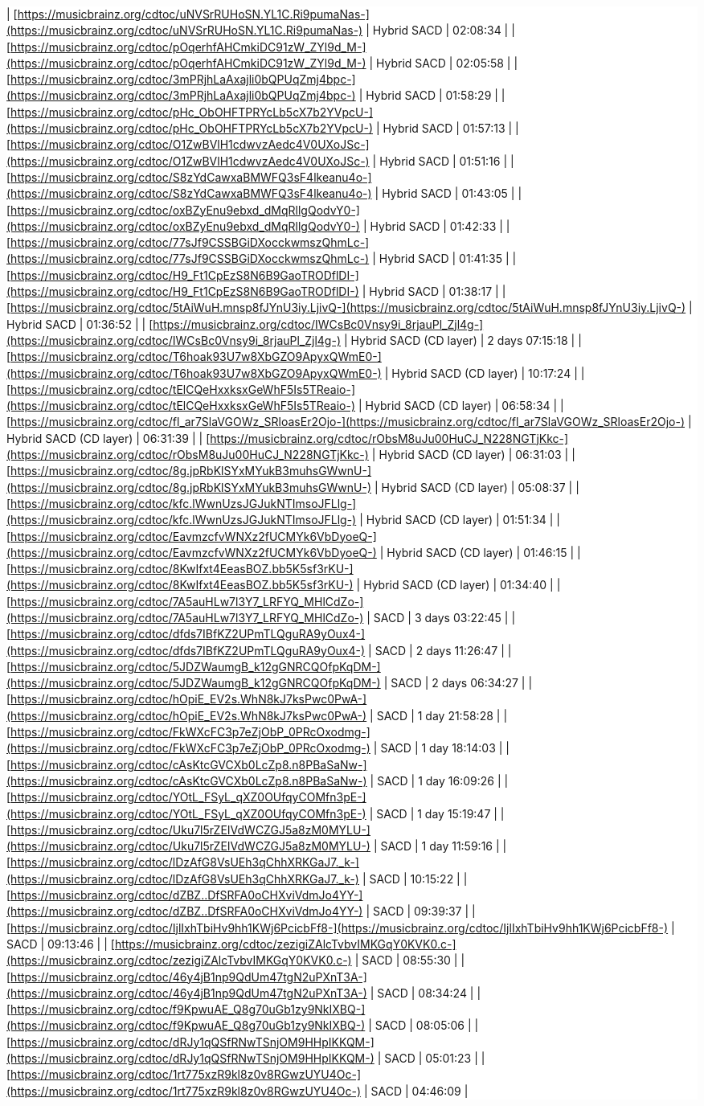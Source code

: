| [https://musicbrainz.org/cdtoc/uNVSrRUHoSN.YL1C.Ri9pumaNas-](https://musicbrainz.org/cdtoc/uNVSrRUHoSN.YL1C.Ri9pumaNas-) | Hybrid SACD            | 02:08:34        |
| [https://musicbrainz.org/cdtoc/pOqerhfAHCmkiDC91zW_ZYl9d_M-](https://musicbrainz.org/cdtoc/pOqerhfAHCmkiDC91zW_ZYl9d_M-) | Hybrid SACD            | 02:05:58        |
| [https://musicbrainz.org/cdtoc/3mPRjhLaAxajli0bQPUqZmj4bpc-](https://musicbrainz.org/cdtoc/3mPRjhLaAxajli0bQPUqZmj4bpc-) | Hybrid SACD            | 01:58:29        |
| [https://musicbrainz.org/cdtoc/pHc_ObOHFTPRYcLb5cX7b2YVpcU-](https://musicbrainz.org/cdtoc/pHc_ObOHFTPRYcLb5cX7b2YVpcU-) | Hybrid SACD            | 01:57:13        |
| [https://musicbrainz.org/cdtoc/O1ZwBVlH1cdwvzAedc4V0UXoJSc-](https://musicbrainz.org/cdtoc/O1ZwBVlH1cdwvzAedc4V0UXoJSc-) | Hybrid SACD            | 01:51:16        |
| [https://musicbrainz.org/cdtoc/S8zYdCawxaBMWFQ3sF4lkeanu4o-](https://musicbrainz.org/cdtoc/S8zYdCawxaBMWFQ3sF4lkeanu4o-) | Hybrid SACD            | 01:43:05        |
| [https://musicbrainz.org/cdtoc/oxBZyEnu9ebxd_dMqRllgQodvY0-](https://musicbrainz.org/cdtoc/oxBZyEnu9ebxd_dMqRllgQodvY0-) | Hybrid SACD            | 01:42:33        |
| [https://musicbrainz.org/cdtoc/77sJf9CSSBGiDXocckwmszQhmLc-](https://musicbrainz.org/cdtoc/77sJf9CSSBGiDXocckwmszQhmLc-) | Hybrid SACD            | 01:41:35        |
| [https://musicbrainz.org/cdtoc/H9_Ft1CpEzS8N6B9GaoTRODflDI-](https://musicbrainz.org/cdtoc/H9_Ft1CpEzS8N6B9GaoTRODflDI-) | Hybrid SACD            | 01:38:17        |
| [https://musicbrainz.org/cdtoc/5tAiWuH.mnsp8fJYnU3iy.LjivQ-](https://musicbrainz.org/cdtoc/5tAiWuH.mnsp8fJYnU3iy.LjivQ-) | Hybrid SACD            | 01:36:52        |
| [https://musicbrainz.org/cdtoc/IWCsBc0Vnsy9i_8rjauPl_Zjl4g-](https://musicbrainz.org/cdtoc/IWCsBc0Vnsy9i_8rjauPl_Zjl4g-) | Hybrid SACD (CD layer) | 2 days 07:15:18 |
| [https://musicbrainz.org/cdtoc/T6hoak93U7w8XbGZO9ApyxQWmE0-](https://musicbrainz.org/cdtoc/T6hoak93U7w8XbGZO9ApyxQWmE0-) | Hybrid SACD (CD layer) | 10:17:24        |
| [https://musicbrainz.org/cdtoc/tElCQeHxxksxGeWhF5Is5TReaio-](https://musicbrainz.org/cdtoc/tElCQeHxxksxGeWhF5Is5TReaio-) | Hybrid SACD (CD layer) | 06:58:34        |
| [https://musicbrainz.org/cdtoc/fl_ar7SlaVGOWz_SRloasEr2Ojo-](https://musicbrainz.org/cdtoc/fl_ar7SlaVGOWz_SRloasEr2Ojo-) | Hybrid SACD (CD layer) | 06:31:39        |
| [https://musicbrainz.org/cdtoc/rObsM8uJu00HuCJ_N228NGTjKkc-](https://musicbrainz.org/cdtoc/rObsM8uJu00HuCJ_N228NGTjKkc-) | Hybrid SACD (CD layer) | 06:31:03        |
| [https://musicbrainz.org/cdtoc/8g.jpRbKlSYxMYukB3muhsGWwnU-](https://musicbrainz.org/cdtoc/8g.jpRbKlSYxMYukB3muhsGWwnU-) | Hybrid SACD (CD layer) | 05:08:37        |
| [https://musicbrainz.org/cdtoc/kfc.lWwnUzsJGJukNTImsoJFLlg-](https://musicbrainz.org/cdtoc/kfc.lWwnUzsJGJukNTImsoJFLlg-) | Hybrid SACD (CD layer) | 01:51:34        |
| [https://musicbrainz.org/cdtoc/EavmzcfvWNXz2fUCMYk6VbDyoeQ-](https://musicbrainz.org/cdtoc/EavmzcfvWNXz2fUCMYk6VbDyoeQ-) | Hybrid SACD (CD layer) | 01:46:15        |
| [https://musicbrainz.org/cdtoc/8KwIfxt4EeasBOZ.bb5K5sf3rKU-](https://musicbrainz.org/cdtoc/8KwIfxt4EeasBOZ.bb5K5sf3rKU-) | Hybrid SACD (CD layer) | 01:34:40        |
| [https://musicbrainz.org/cdtoc/7A5auHLw7l3Y7_LRFYQ_MHlCdZo-](https://musicbrainz.org/cdtoc/7A5auHLw7l3Y7_LRFYQ_MHlCdZo-) | SACD                   | 3 days 03:22:45 |
| [https://musicbrainz.org/cdtoc/dfds7IBfKZ2UPmTLQguRA9yOux4-](https://musicbrainz.org/cdtoc/dfds7IBfKZ2UPmTLQguRA9yOux4-) | SACD                   | 2 days 11:26:47 |
| [https://musicbrainz.org/cdtoc/5JDZWaumgB_k12gGNRCQOfpKqDM-](https://musicbrainz.org/cdtoc/5JDZWaumgB_k12gGNRCQOfpKqDM-) | SACD                   | 2 days 06:34:27 |
| [https://musicbrainz.org/cdtoc/hOpiE_EV2s.WhN8kJ7ksPwc0PwA-](https://musicbrainz.org/cdtoc/hOpiE_EV2s.WhN8kJ7ksPwc0PwA-) | SACD                   | 1 day 21:58:28  |
| [https://musicbrainz.org/cdtoc/FkWXcFC3p7eZjObP_0PRcOxodmg-](https://musicbrainz.org/cdtoc/FkWXcFC3p7eZjObP_0PRcOxodmg-) | SACD                   | 1 day 18:14:03  |
| [https://musicbrainz.org/cdtoc/cAsKtcGVCXb0LcZp8.n8PBaSaNw-](https://musicbrainz.org/cdtoc/cAsKtcGVCXb0LcZp8.n8PBaSaNw-) | SACD                   | 1 day 16:09:26  |
| [https://musicbrainz.org/cdtoc/YOtL_FSyL_qXZ0OUfqyCOMfn3pE-](https://musicbrainz.org/cdtoc/YOtL_FSyL_qXZ0OUfqyCOMfn3pE-) | SACD                   | 1 day 15:19:47  |
| [https://musicbrainz.org/cdtoc/Uku7l5rZEIVdWCZGJ5a8zM0MYLU-](https://musicbrainz.org/cdtoc/Uku7l5rZEIVdWCZGJ5a8zM0MYLU-) | SACD                   | 1 day 11:59:16  |
| [https://musicbrainz.org/cdtoc/lDzAfG8VsUEh3qChhXRKGaJ7._k-](https://musicbrainz.org/cdtoc/lDzAfG8VsUEh3qChhXRKGaJ7._k-) | SACD                   | 10:15:22        |
| [https://musicbrainz.org/cdtoc/dZBZ..DfSRFA0oCHXviVdmJo4YY-](https://musicbrainz.org/cdtoc/dZBZ..DfSRFA0oCHXviVdmJo4YY-) | SACD                   | 09:39:37        |
| [https://musicbrainz.org/cdtoc/IjlIxhTbiHv9hh1KWj6PcicbFf8-](https://musicbrainz.org/cdtoc/IjlIxhTbiHv9hh1KWj6PcicbFf8-) | SACD                   | 09:13:46        |
| [https://musicbrainz.org/cdtoc/zezigiZAlcTvbvIMKGqY0KVK0.c-](https://musicbrainz.org/cdtoc/zezigiZAlcTvbvIMKGqY0KVK0.c-) | SACD                   | 08:55:30        |
| [https://musicbrainz.org/cdtoc/46y4jB1np9QdUm47tgN2uPXnT3A-](https://musicbrainz.org/cdtoc/46y4jB1np9QdUm47tgN2uPXnT3A-) | SACD                   | 08:34:24        |
| [https://musicbrainz.org/cdtoc/f9KpwuAE_Q8g70uGb1zy9NkIXBQ-](https://musicbrainz.org/cdtoc/f9KpwuAE_Q8g70uGb1zy9NkIXBQ-) | SACD                   | 08:05:06        |
| [https://musicbrainz.org/cdtoc/dRJy1qQSfRNwTSnjOM9HHpIKKQM-](https://musicbrainz.org/cdtoc/dRJy1qQSfRNwTSnjOM9HHpIKKQM-) | SACD                   | 05:01:23        |
| [https://musicbrainz.org/cdtoc/1rt775xzR9kl8z0v8RGwzUYU4Oc-](https://musicbrainz.org/cdtoc/1rt775xzR9kl8z0v8RGwzUYU4Oc-) | SACD                   | 04:46:09        |